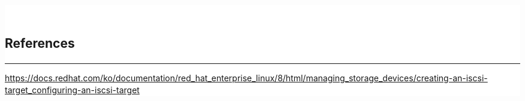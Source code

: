 

<br/>

## **References**

---

<https://docs.redhat.com/ko/documentation/red_hat_enterprise_linux/8/html/managing_storage_devices/creating-an-iscsi-target_configuring-an-iscsi-target>
